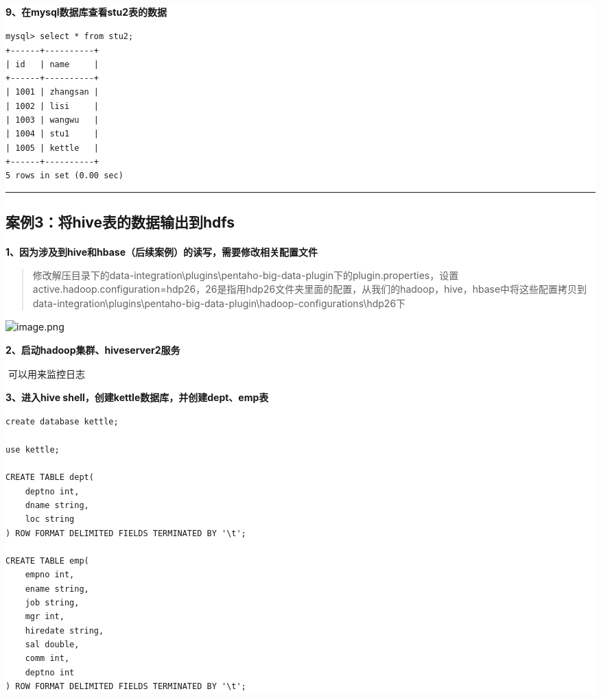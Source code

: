 **9、在mysql数据库查看stu2表的数据**

```text
mysql> select * from stu2;
+------+----------+
| id   | name     |
+------+----------+
| 1001 | zhangsan |
| 1002 | lisi     |
| 1003 | wangwu   |
| 1004 | stu1     |
| 1005 | kettle   |
+------+----------+
5 rows in set (0.00 sec)
```

------

## 案例3：将hive表的数据输出到hdfs

**1、因为涉及到hive和hbase（后续案例）的读写，需要修改相关配置文件**

> 修改解压目录下的data-integration\plugins\pentaho-big-data-plugin下的plugin.properties，设置active.hadoop.configuration=hdp26，26是指用hdp26文件夹里面的配置，从我们的hadoop，hive，hbase中将这些配置拷贝到data-integration\plugins\pentaho-big-data-plugin\hadoop-configurations\hdp26下

![image.png](https://i.loli.net/2021/01/29/ShtJGwBdjO7N1Vn.png)

**2、启动hadoop集群、hiveserver2服务**

​	可以用来监控日志

**3、进入hive shell，创建kettle数据库，并创建dept、emp表**

```text
create database kettle;

use kettle;

CREATE TABLE dept(
    deptno int,
    dname string,
    loc string
) ROW FORMAT DELIMITED FIELDS TERMINATED BY '\t';

CREATE TABLE emp(
    empno int,
    ename string,
    job string,
    mgr int,
    hiredate string,
    sal double,
    comm int,
    deptno int
) ROW FORMAT DELIMITED FIELDS TERMINATED BY '\t';
```
